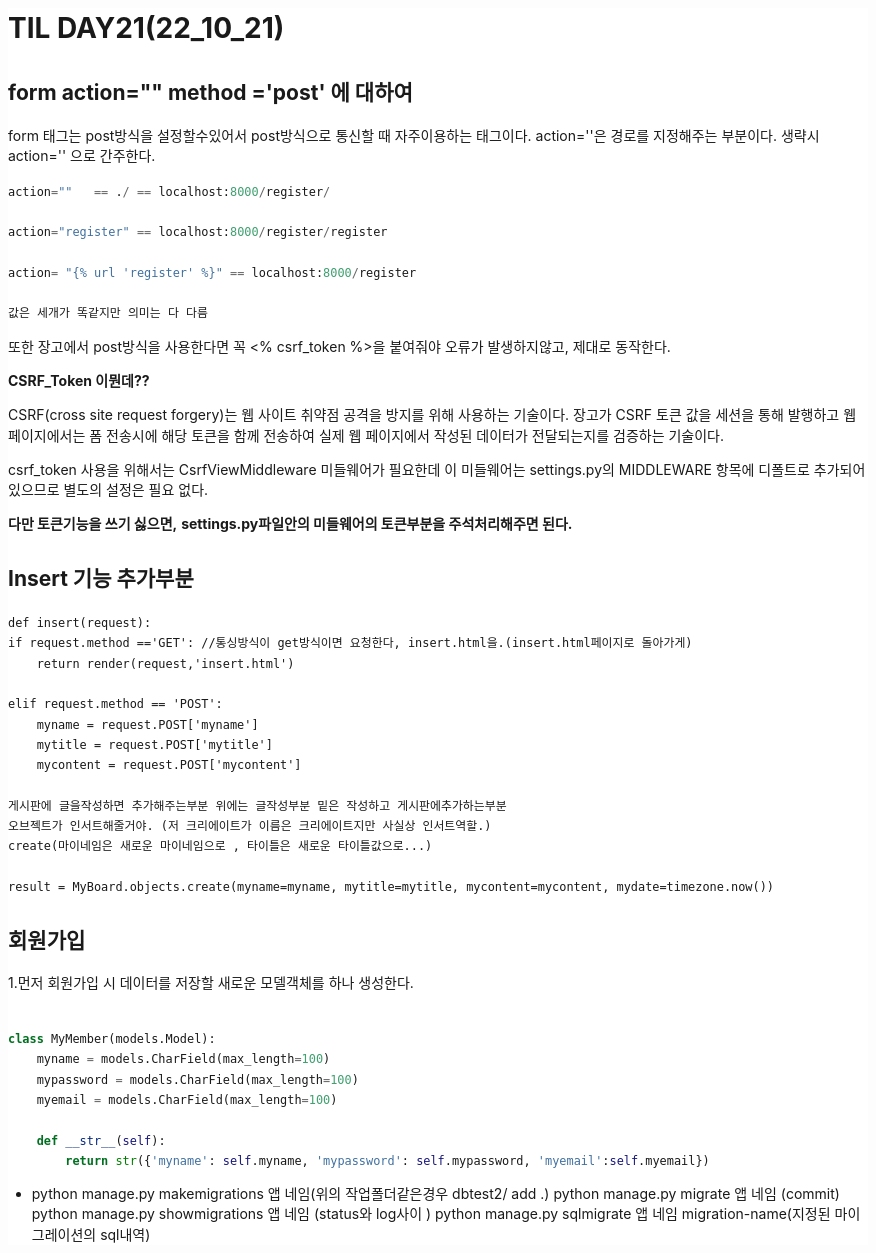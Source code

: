 # TIL DAY21(22_10_21)

## form action="" method ='post' 에 대하여

form 태그는 post방식을 설정할수있어서 post방식으로 통신할 때 자주이용하는 태그이다.
action=''은 경로를 지정해주는 부분이다. 생략시 action='' 으로 간주한다.

```python
action=""   == ./ == localhost:8000/register/

action="register" == localhost:8000/register/register

action= "{% url 'register' %}" == localhost:8000/register

값은 세개가 똑같지만 의미는 다 다름
```
또한 장고에서 post방식을 사용한다면 꼭 <% csrf_token %>을 붙여줘야 오류가 발생하지않고,
제대로 동작한다.

**CSRF_Token 이뭔데??**

CSRF(cross site request forgery)는 웹 사이트 취약점 공격을 방지를 위해 사용하는 기술이다. 장고가 CSRF 토큰 값을 세션을 통해 발행하고 웹 페이지에서는 폼 전송시에 해당 토큰을 함께 전송하여 실제 웹 페이지에서 작성된 데이터가 전달되는지를 검증하는 기술이다.

csrf_token 사용을 위해서는 CsrfViewMiddleware 미들웨어가 필요한데 이 미들웨어는 settings.py의 MIDDLEWARE 항목에 디폴트로 추가되어 있으므로 별도의 설정은 필요 없다.

**다만 토큰기능을 쓰기 싫으면,**
**settings.py파일안의 미들웨어의 토큰부분을 주석처리해주면 된다.**

## Insert 기능 추가부분

    def insert(request):
    if request.method =='GET': //통싱방식이 get방식이면 요청한다, insert.html을.(insert.html페이지로 돌아가게)
        return render(request,'insert.html')
    
    elif request.method == 'POST':
        myname = request.POST['myname']
        mytitle = request.POST['mytitle']
        mycontent = request.POST['mycontent']
        
	게시판에 글을작성하면 추가해주는부분 위에는 글작성부분 밑은 작성하고 게시판에추가하는부분
	오브젝트가 인서트해줄거야. (저 크리에이트가 이름은 크리에이트지만 사실상 인서트역할.)
	create(마이네임은 새로운 마이네임으로 , 타이틀은 새로운 타이틀값으로...)
	
    result = MyBoard.objects.create(myname=myname, mytitle=mytitle, mycontent=mycontent, mydate=timezone.now())

## 회원가입

1.먼저 회원가입 시 데이터를 저장할 새로운 모델객체를 하나 생성한다.

```python

class MyMember(models.Model):
    myname = models.CharField(max_length=100)
    mypassword = models.CharField(max_length=100)
    myemail = models.CharField(max_length=100)

    def __str__(self):
        return str({'myname': self.myname, 'mypassword': self.mypassword, 'myemail':self.myemail})
```
- python manage.py makemigrations 앱 네임(위의 작업폴더같은경우 dbtest2/ add .) 
python manage.py migrate 앱 네임 (commit)
python manage.py showmigrations 앱 네임 (status와 log사이 )
python manage.py sqlmigrate 앱 네임 migration-name(지정된 마이그레이션의 sql내역)

